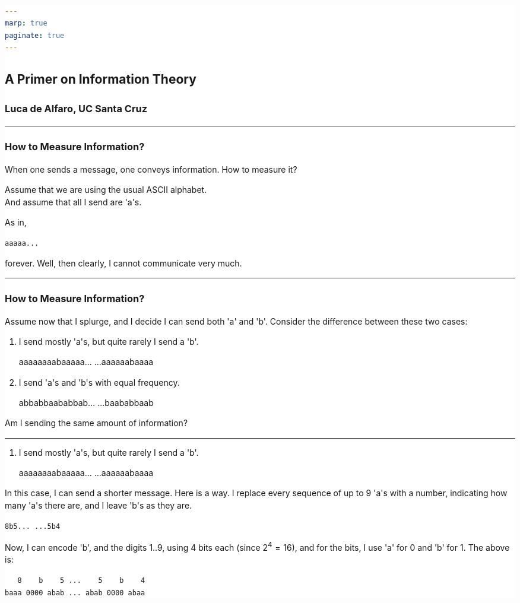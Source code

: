 ```yaml
---
marp: true
paginate: true
---
```


## A Primer on Information Theory
### Luca de Alfaro, UC Santa Cruz

---

### How to Measure Information?

When one sends a message, one conveys information.  How to measure it? 

Assume that we are using the usual ASCII alphabet.  
And assume that all I send are 'a's. 

As in, 

    aaaaa... 

forever.  Well, then clearly, I cannot communicate very much. 

---

### How to Measure Information?

Assume now that I splurge, and I decide I can send both 'a' and 'b'.  Consider the difference between these two cases: 

1.  I send mostly 'a's, but quite rarely I send a 'b'.

    aaaaaaaabaaaaa... ...aaaaaabaaaa

2.  I send 'a's and 'b's with equal frequency.

    abbabbaababbab... ...baababbaab

Am I sending the same amount of information? 

---

1.  I send mostly 'a's, but quite rarely I send a 'b'.

    aaaaaaaabaaaaa... ...aaaaaabaaaa

In this case, I can send a shorter message.  Here is a way. I replace every sequence of up to 9 'a's with a number, indicating how many 'a's there are, and I leave 'b's as they are. 

    8b5... ...5b4

Now, I can encode 'b', and the digits 1..9, using 4 bits each (since $2^4 = 16$), and for the bits, I use 'a' for 0 and 'b' for 1. The above is: 

       8    b    5 ...    5    b    4
    baaa 0000 abab ... abab 0000 abaa
